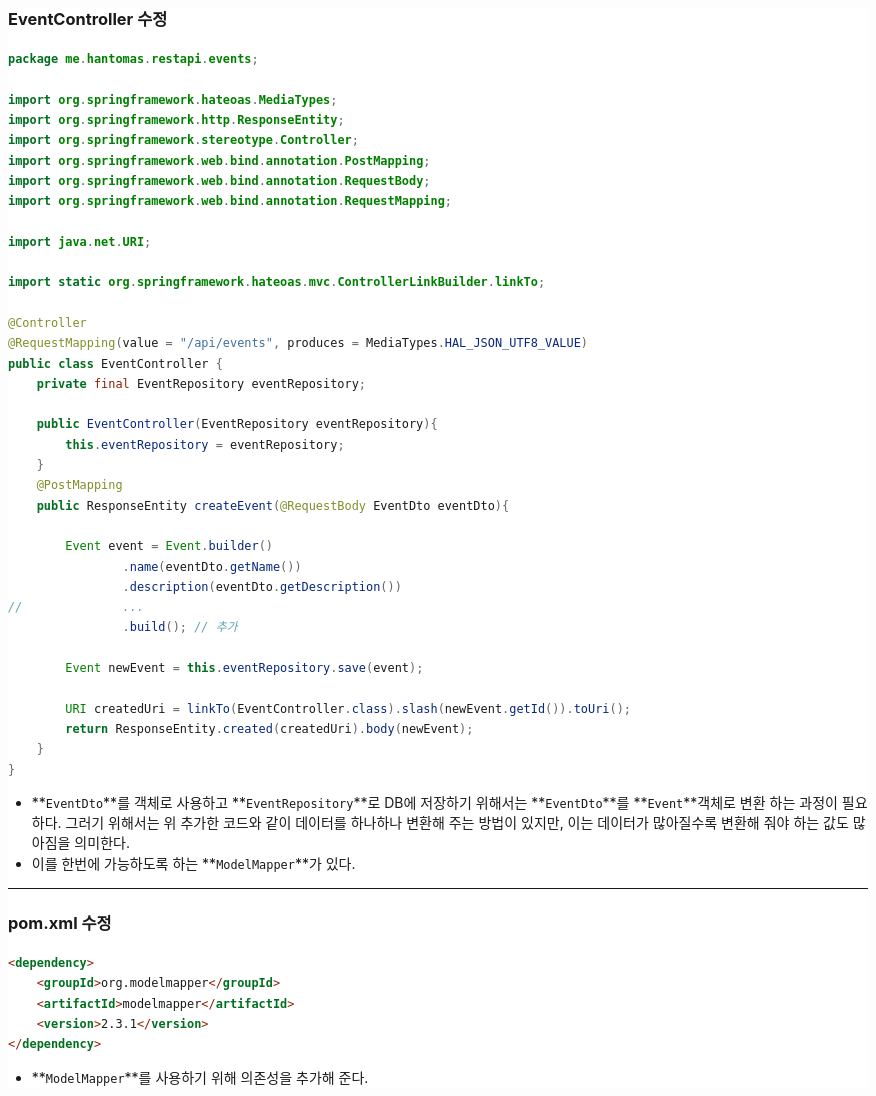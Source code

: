 ### EventController 수정  
```java
package me.hantomas.restapi.events;

import org.springframework.hateoas.MediaTypes;
import org.springframework.http.ResponseEntity;
import org.springframework.stereotype.Controller;
import org.springframework.web.bind.annotation.PostMapping;
import org.springframework.web.bind.annotation.RequestBody;
import org.springframework.web.bind.annotation.RequestMapping;

import java.net.URI;

import static org.springframework.hateoas.mvc.ControllerLinkBuilder.linkTo;

@Controller
@RequestMapping(value = "/api/events", produces = MediaTypes.HAL_JSON_UTF8_VALUE)
public class EventController {
    private final EventRepository eventRepository;

    public EventController(EventRepository eventRepository){
        this.eventRepository = eventRepository;
    }
    @PostMapping
    public ResponseEntity createEvent(@RequestBody EventDto eventDto){
        
        Event event = Event.builder() 
                .name(eventDto.getName())
                .description(eventDto.getDescription())
//              ...
                .build(); // 추가

        Event newEvent = this.eventRepository.save(event);

        URI createdUri = linkTo(EventController.class).slash(newEvent.getId()).toUri();
        return ResponseEntity.created(createdUri).body(newEvent);
    }
}

```  
* **`EventDto`**를 객체로 사용하고 **`EventRepository`**로 DB에 저장하기 위해서는 **`EventDto`**를 **`Event`**객체로 변환 하는 과정이 필요하다. 그러기 위해서는 위 추가한 코드와 같이 데이터를 하나하나 변환해 주는 방법이 있지만, 이는 데이터가 많아질수록 변환해 줘야 하는 값도 많아짐을 의미한다.   
* 이를 한번에 가능하도록 하는 **`ModelMapper`**가 있다.  
  
---    
### pom.xml 수정  
```html
<dependency>
    <groupId>org.modelmapper</groupId>
    <artifactId>modelmapper</artifactId>
    <version>2.3.1</version>
</dependency>
```  
* **`ModelMapper`**를 사용하기 위해 의존성을 추가해 준다.  
